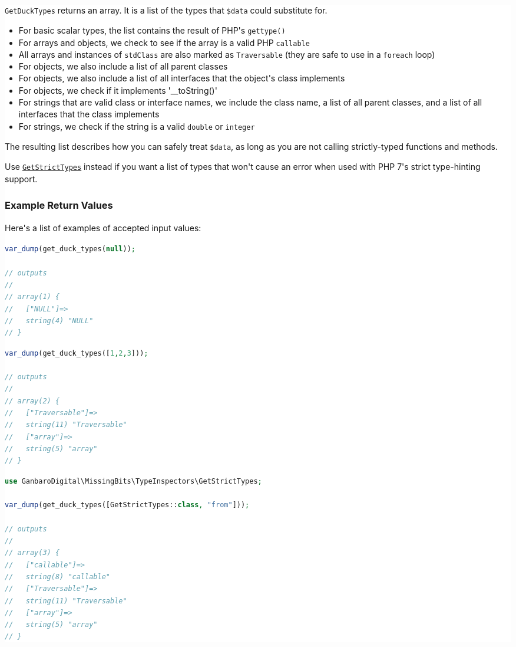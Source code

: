 `GetDuckTypes` returns an array. It is a list of the types that `$data` could substitute for.

* For basic scalar types, the list contains the result of PHP's `gettype()`
* For arrays and objects, we check to see if the array is a valid PHP `callable`
* All arrays and instances of `stdClass` are also marked as `Traversable` (they are safe to use in a `foreach` loop)
* For objects, we also include a list of all parent classes
* For objects, we also include a list of all interfaces that the object's class implements
* For objects, we check if it implements '__toString()'
* For strings that are valid class or interface names, we include the class name, a list of all parent classes, and a list of all interfaces that the class implements
* For strings, we check if the string is a valid `double` or `integer`

The resulting list describes how you can safely treat `$data`, as long as you are not calling strictly-typed functions and methods.

Use [`GetStrictTypes`](GetStrictTypes.html) instead if you want a list of types that won't cause an error when used with PHP 7's strict type-hinting support.

### Example Return Values

Here's a list of examples of accepted input values:

```php
var_dump(get_duck_types(null));

// outputs
//
// array(1) {
//   ["NULL"]=>
//   string(4) "NULL"
// }
```

```php
var_dump(get_duck_types([1,2,3]));

// outputs
//
// array(2) {
//   ["Traversable"]=>
//   string(11) "Traversable"
//   ["array"]=>
//   string(5) "array"
// }
```

```php
use GanbaroDigital\MissingBits\TypeInspectors\GetStrictTypes;

var_dump(get_duck_types([GetStrictTypes::class, "from"]));

// outputs
//
// array(3) {
//   ["callable"]=>
//   string(8) "callable"
//   ["Traversable"]=>
//   string(11) "Traversable"
//   ["array"]=>
//   string(5) "array"
// }
```
